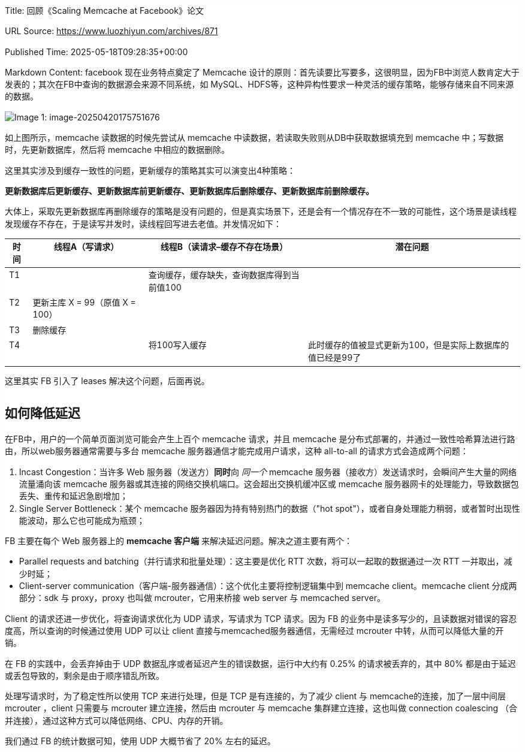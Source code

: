 Title: 回顾《Scaling Memcache at Facebook》论文

URL Source: https://www.luozhiyun.com/archives/871

Published Time: 2025-05-18T09:28:35+00:00

Markdown Content:
facebook 现在业务特点奠定了 Memcache 设计的原则：首先读要比写要多，这很明显，因为FB中浏览人数肯定大于发表的；其次在FB中查询的数据源会来源不同系统，如 MySQL、HDFS等，这种异构性要求一种灵活的缓存策略，能够存储来自不同来源的数据。

![Image 1: image-20250420175751676](https://img.luozhiyun.com/202505191147333.png)

如上图所示，memcache 读数据的时候先尝试从 memcache 中读数据，若读取失败则从DB中获取数据填充到 memcache 中；写数据时，先更新数据库，然后将 memcache 中相应的数据删除。

这里其实涉及到缓存一致性的问题，更新缓存的策略其实可以演变出4种策略：

**更新数据库后更新缓存、更新数据库前更新缓存、更新数据库后删除缓存、更新数据库前删除缓存。**

 大体上，采取先更新数据库再删除缓存的策略是没有问题的，但是真实场景下，还是会有一个情况存在不一致的可能性，这个场景是读线程发现缓存不存在，于是读写并发时，读线程回写进去老值。并发情况如下：

| **时间** | **线程A（写请求）** | **线程B（读请求–缓存不存在场景）** | **潜在问题** |
| --- | --- | --- | --- |
| T1 |  | 查询缓存，缓存缺失，查询数据库得到当前值100 |  |
| T2 | 更新主库 X = 99（原值 X = 100） |  |  |
| T3 | 删除缓存 |  |  |
| T4 |  | 将100写入缓存 | 此时缓存的值被显式更新为100，但是实际上数据库的值已经是99了 |

这里其实 FB 引入了 leases 解决这个问题，后面再说。

如何降低延迟
------

在FB中，用户的一个简单页面浏览可能会产生上百个 memcache 请求，并且 memcache 是分布式部署的，并通过一致性哈希算法进行路由，所以web服务器通常需要与多台 memcache 服务器通信才能完成用户请求，这种 all-to-all 的请求方式会造成两个问题：

1.   Incast Congestion：当许多 Web 服务器（发送方）**同时**向 _同一个_ memcache 服务器（接收方）发送请求时，会瞬间产生大量的网络流量涌向该 memcache 服务器或其连接的网络交换机端口。这会超出交换机缓冲区或 memcache 服务器网卡的处理能力，导致数据包丢失、重传和延迟急剧增加；
2.   Single Server Bottleneck：某个 memcache 服务器因为持有特别热门的数据（"hot spot"），或者自身处理能力稍弱，或者暂时出现性能波动，那么它也可能成为瓶颈；

FB 主要在每个 Web 服务器上的 **memcache 客户端** 来解决延迟问题。解决之道主要有两个：

*   Parallel requests and batching（并行请求和批量处理）：这主要是优化 RTT 次数，将可以一起取的数据通过一次 RTT 一并取出，减少时延；
*   Client-server communication（客户端-服务器通信）：这个优化主要将控制逻辑集中到 memcache client。memcache client 分成两部分：sdk 与 proxy，proxy 也叫做 mcrouter，它用来桥接 web server 与 memcached server。

Client 的请求还进一步优化，将查询请求优化为 UDP 请求，写请求为 TCP 请求。因为 FB 的业务中是读多写少的，且读数据对错误的容忍度高，所以查询的时候通过使用 UDP 可以让 client 直接与memcached服务器通信，无需经过 mcrouter 中转，从而可以降低大量的开销。

在 FB 的实践中，会丢弃掉由于 UDP 数据乱序或者延迟产生的错误数据，运行中大约有 0.25% 的请求被丢弃的，其中 80% 都是由于延迟或丢包导致的，剩余是由于顺序错乱所致。

处理写请求时，为了稳定性所以使用 TCP 来进行处理，但是 TCP 是有连接的，为了减少 client 与 memcache的连接，加了一层中间层 mcrouter ，client 只需要与 mcrouter 建立连接，然后由 mcrouter 与 memcache 集群建立连接，这也叫做 connection coalescing （合并连接），通过这种方式可以降低网络、CPU、内存的开销。

我们通过 FB 的统计数据可知，使用 UDP 大概节省了 20% 左右的延迟。
